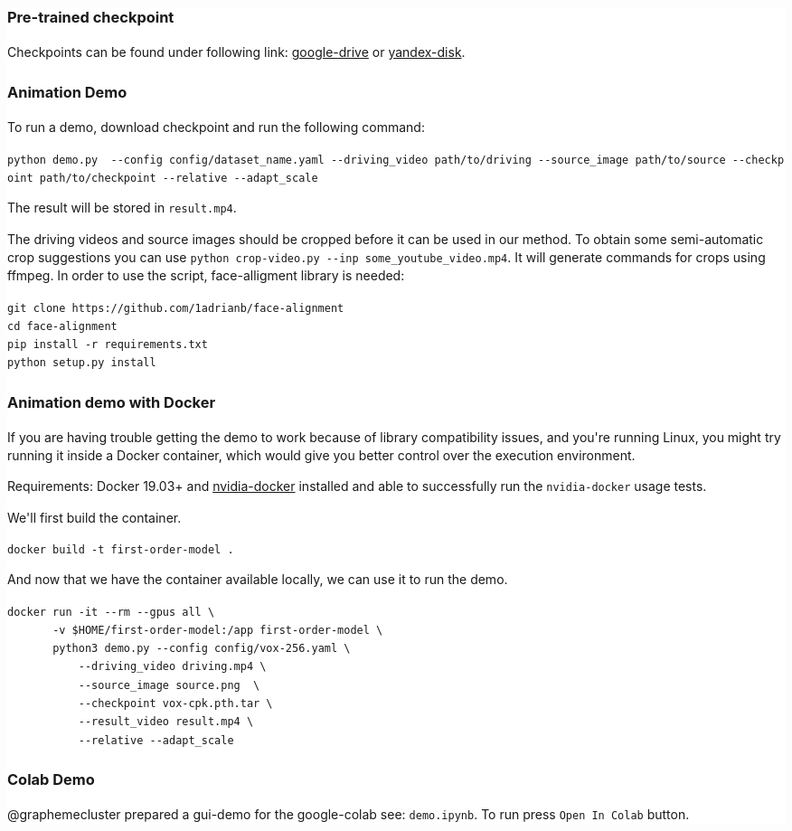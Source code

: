 ### Pre-trained checkpoint
Checkpoints can be found under following link: [google-drive](https://drive.google.com/open?id=1PyQJmkdCsAkOYwUyaj_l-l0as-iLDgeH) or [yandex-disk](https://yadi.sk/d/lEw8uRm140L_eQ).

### Animation Demo
To run a demo, download checkpoint and run the following command:
```
python demo.py  --config config/dataset_name.yaml --driving_video path/to/driving --source_image path/to/source --checkpoint path/to/checkpoint --relative --adapt_scale
```
The result will be stored in ```result.mp4```.

The driving videos and source images should be cropped before it can be used in our method. To obtain some semi-automatic crop suggestions you can use ```python crop-video.py --inp some_youtube_video.mp4```. It will generate commands for crops using ffmpeg. In order to use the script, face-alligment library is needed:
```
git clone https://github.com/1adrianb/face-alignment
cd face-alignment
pip install -r requirements.txt
python setup.py install
```

### Animation demo with Docker

If you are having trouble getting the demo to work because of library compatibility issues,
and you're running Linux, you might try running it inside a Docker container, which would
give you better control over the execution environment.

Requirements: Docker 19.03+ and [nvidia-docker](https://github.com/NVIDIA/nvidia-docker)
installed and able to successfully run the `nvidia-docker` usage tests.

We'll first build the container.

```
docker build -t first-order-model .
```

And now that we have the container available locally, we can use it to run the demo.

```
docker run -it --rm --gpus all \
       -v $HOME/first-order-model:/app first-order-model \
       python3 demo.py --config config/vox-256.yaml \
           --driving_video driving.mp4 \
           --source_image source.png  \ 
           --checkpoint vox-cpk.pth.tar \ 
           --result_video result.mp4 \
           --relative --adapt_scale
```

### Colab Demo 
@graphemecluster prepared a gui-demo for the google-colab see: ```demo.ipynb```. To run press ```Open In Colab``` button.
